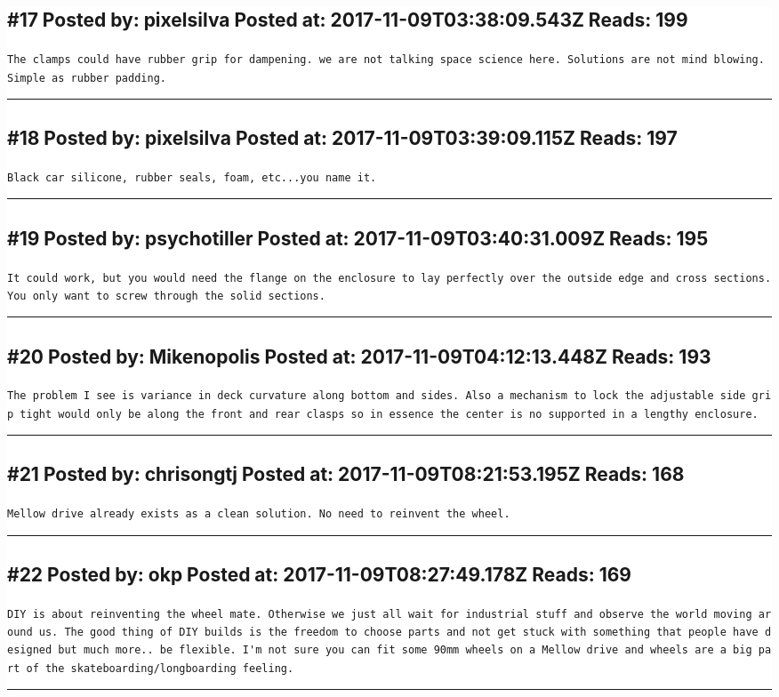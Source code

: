 ## \#17 Posted by: pixelsilva Posted at: 2017-11-09T03:38:09.543Z Reads: 199

```
The clamps could have rubber grip for dampening. we are not talking space science here. Solutions are not mind blowing. Simple as rubber padding.
```

---
## \#18 Posted by: pixelsilva Posted at: 2017-11-09T03:39:09.115Z Reads: 197

```
Black car silicone, rubber seals, foam, etc...you name it.
```

---
## \#19 Posted by: psychotiller Posted at: 2017-11-09T03:40:31.009Z Reads: 195

```
It could work, but you would need the flange on the enclosure to lay perfectly over the outside edge and cross sections. You only want to screw through the solid sections.
```

---
## \#20 Posted by: Mikenopolis Posted at: 2017-11-09T04:12:13.448Z Reads: 193

```
The problem I see is variance in deck curvature along bottom and sides. Also a mechanism to lock the adjustable side grip tight would only be along the front and rear clasps so in essence the center is no supported in a lengthy enclosure.
```

---
## \#21 Posted by: chrisongtj Posted at: 2017-11-09T08:21:53.195Z Reads: 168

```
Mellow drive already exists as a clean solution. No need to reinvent the wheel.
```

---
## \#22 Posted by: okp Posted at: 2017-11-09T08:27:49.178Z Reads: 169

```
DIY is about reinventing the wheel mate. Otherwise we just all wait for industrial stuff and observe the world moving around us. The good thing of DIY builds is the freedom to choose parts and not get stuck with something that people have designed but much more.. be flexible. I'm not sure you can fit some 90mm wheels on a Mellow drive and wheels are a big part of the skateboarding/longboarding feeling.
```

---